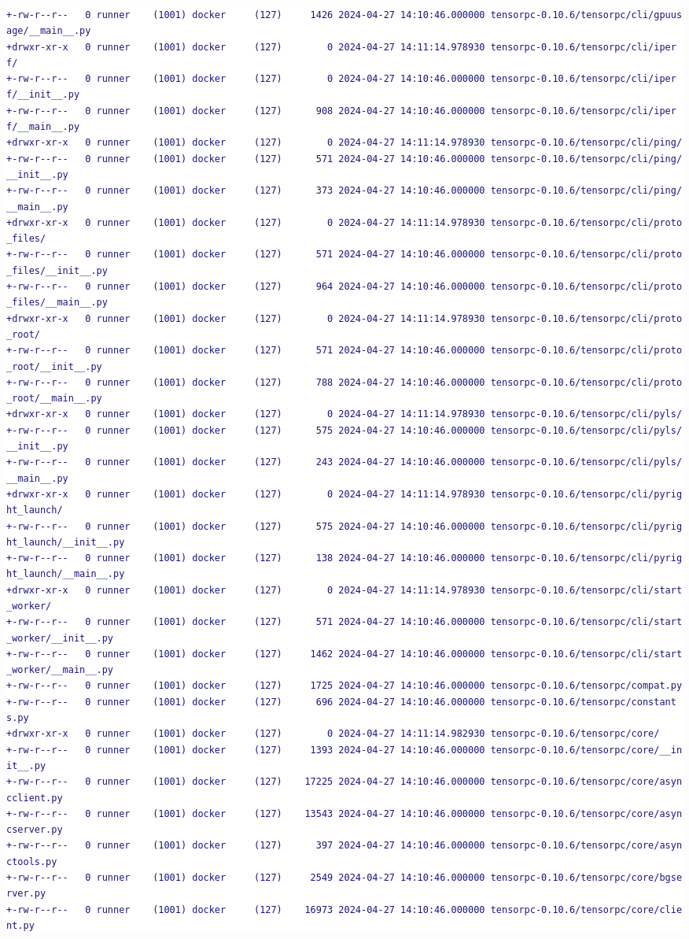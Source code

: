 ```diff
+-rw-r--r--   0 runner    (1001) docker     (127)     1426 2024-04-27 14:10:46.000000 tensorpc-0.10.6/tensorpc/cli/gpuusage/__main__.py
+drwxr-xr-x   0 runner    (1001) docker     (127)        0 2024-04-27 14:11:14.978930 tensorpc-0.10.6/tensorpc/cli/iperf/
+-rw-r--r--   0 runner    (1001) docker     (127)        0 2024-04-27 14:10:46.000000 tensorpc-0.10.6/tensorpc/cli/iperf/__init__.py
+-rw-r--r--   0 runner    (1001) docker     (127)      908 2024-04-27 14:10:46.000000 tensorpc-0.10.6/tensorpc/cli/iperf/__main__.py
+drwxr-xr-x   0 runner    (1001) docker     (127)        0 2024-04-27 14:11:14.978930 tensorpc-0.10.6/tensorpc/cli/ping/
+-rw-r--r--   0 runner    (1001) docker     (127)      571 2024-04-27 14:10:46.000000 tensorpc-0.10.6/tensorpc/cli/ping/__init__.py
+-rw-r--r--   0 runner    (1001) docker     (127)      373 2024-04-27 14:10:46.000000 tensorpc-0.10.6/tensorpc/cli/ping/__main__.py
+drwxr-xr-x   0 runner    (1001) docker     (127)        0 2024-04-27 14:11:14.978930 tensorpc-0.10.6/tensorpc/cli/proto_files/
+-rw-r--r--   0 runner    (1001) docker     (127)      571 2024-04-27 14:10:46.000000 tensorpc-0.10.6/tensorpc/cli/proto_files/__init__.py
+-rw-r--r--   0 runner    (1001) docker     (127)      964 2024-04-27 14:10:46.000000 tensorpc-0.10.6/tensorpc/cli/proto_files/__main__.py
+drwxr-xr-x   0 runner    (1001) docker     (127)        0 2024-04-27 14:11:14.978930 tensorpc-0.10.6/tensorpc/cli/proto_root/
+-rw-r--r--   0 runner    (1001) docker     (127)      571 2024-04-27 14:10:46.000000 tensorpc-0.10.6/tensorpc/cli/proto_root/__init__.py
+-rw-r--r--   0 runner    (1001) docker     (127)      788 2024-04-27 14:10:46.000000 tensorpc-0.10.6/tensorpc/cli/proto_root/__main__.py
+drwxr-xr-x   0 runner    (1001) docker     (127)        0 2024-04-27 14:11:14.978930 tensorpc-0.10.6/tensorpc/cli/pyls/
+-rw-r--r--   0 runner    (1001) docker     (127)      575 2024-04-27 14:10:46.000000 tensorpc-0.10.6/tensorpc/cli/pyls/__init__.py
+-rw-r--r--   0 runner    (1001) docker     (127)      243 2024-04-27 14:10:46.000000 tensorpc-0.10.6/tensorpc/cli/pyls/__main__.py
+drwxr-xr-x   0 runner    (1001) docker     (127)        0 2024-04-27 14:11:14.978930 tensorpc-0.10.6/tensorpc/cli/pyright_launch/
+-rw-r--r--   0 runner    (1001) docker     (127)      575 2024-04-27 14:10:46.000000 tensorpc-0.10.6/tensorpc/cli/pyright_launch/__init__.py
+-rw-r--r--   0 runner    (1001) docker     (127)      138 2024-04-27 14:10:46.000000 tensorpc-0.10.6/tensorpc/cli/pyright_launch/__main__.py
+drwxr-xr-x   0 runner    (1001) docker     (127)        0 2024-04-27 14:11:14.978930 tensorpc-0.10.6/tensorpc/cli/start_worker/
+-rw-r--r--   0 runner    (1001) docker     (127)      571 2024-04-27 14:10:46.000000 tensorpc-0.10.6/tensorpc/cli/start_worker/__init__.py
+-rw-r--r--   0 runner    (1001) docker     (127)     1462 2024-04-27 14:10:46.000000 tensorpc-0.10.6/tensorpc/cli/start_worker/__main__.py
+-rw-r--r--   0 runner    (1001) docker     (127)     1725 2024-04-27 14:10:46.000000 tensorpc-0.10.6/tensorpc/compat.py
+-rw-r--r--   0 runner    (1001) docker     (127)      696 2024-04-27 14:10:46.000000 tensorpc-0.10.6/tensorpc/constants.py
+drwxr-xr-x   0 runner    (1001) docker     (127)        0 2024-04-27 14:11:14.982930 tensorpc-0.10.6/tensorpc/core/
+-rw-r--r--   0 runner    (1001) docker     (127)     1393 2024-04-27 14:10:46.000000 tensorpc-0.10.6/tensorpc/core/__init__.py
+-rw-r--r--   0 runner    (1001) docker     (127)    17225 2024-04-27 14:10:46.000000 tensorpc-0.10.6/tensorpc/core/asyncclient.py
+-rw-r--r--   0 runner    (1001) docker     (127)    13543 2024-04-27 14:10:46.000000 tensorpc-0.10.6/tensorpc/core/asyncserver.py
+-rw-r--r--   0 runner    (1001) docker     (127)      397 2024-04-27 14:10:46.000000 tensorpc-0.10.6/tensorpc/core/asynctools.py
+-rw-r--r--   0 runner    (1001) docker     (127)     2549 2024-04-27 14:10:46.000000 tensorpc-0.10.6/tensorpc/core/bgserver.py
+-rw-r--r--   0 runner    (1001) docker     (127)    16973 2024-04-27 14:10:46.000000 tensorpc-0.10.6/tensorpc/core/client.py
```